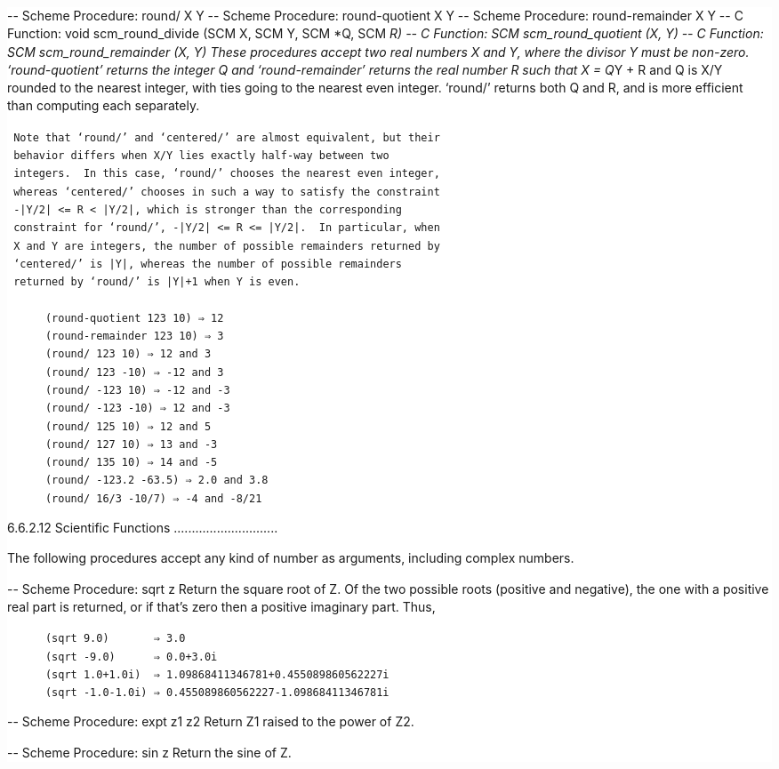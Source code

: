  -- Scheme Procedure: round/ X Y
 -- Scheme Procedure: round-quotient X Y
 -- Scheme Procedure: round-remainder X Y
 -- C Function: void scm_round_divide (SCM X, SCM Y, SCM *Q, SCM *R)
 -- C Function: SCM scm_round_quotient (X, Y)
 -- C Function: SCM scm_round_remainder (X, Y)
     These procedures accept two real numbers X and Y, where the divisor
     Y must be non-zero.  ‘round-quotient’ returns the integer Q and
     ‘round-remainder’ returns the real number R such that X = Q*Y + R
     and Q is X/Y rounded to the nearest integer, with ties going to the
     nearest even integer.  ‘round/’ returns both Q and R, and is more
     efficient than computing each separately.

     Note that ‘round/’ and ‘centered/’ are almost equivalent, but their
     behavior differs when X/Y lies exactly half-way between two
     integers.  In this case, ‘round/’ chooses the nearest even integer,
     whereas ‘centered/’ chooses in such a way to satisfy the constraint
     -|Y/2| <= R < |Y/2|, which is stronger than the corresponding
     constraint for ‘round/’, -|Y/2| <= R <= |Y/2|.  In particular, when
     X and Y are integers, the number of possible remainders returned by
     ‘centered/’ is |Y|, whereas the number of possible remainders
     returned by ‘round/’ is |Y|+1 when Y is even.

          (round-quotient 123 10) ⇒ 12
          (round-remainder 123 10) ⇒ 3
          (round/ 123 10) ⇒ 12 and 3
          (round/ 123 -10) ⇒ -12 and 3
          (round/ -123 10) ⇒ -12 and -3
          (round/ -123 -10) ⇒ 12 and -3
          (round/ 125 10) ⇒ 12 and 5
          (round/ 127 10) ⇒ 13 and -3
          (round/ 135 10) ⇒ 14 and -5
          (round/ -123.2 -63.5) ⇒ 2.0 and 3.8
          (round/ 16/3 -10/7) ⇒ -4 and -8/21

6.6.2.12 Scientific Functions
.............................

The following procedures accept any kind of number as arguments,
including complex numbers.

 -- Scheme Procedure: sqrt z
     Return the square root of Z.  Of the two possible roots (positive
     and negative), the one with a positive real part is returned, or if
     that’s zero then a positive imaginary part.  Thus,

          (sqrt 9.0)       ⇒ 3.0
          (sqrt -9.0)      ⇒ 0.0+3.0i
          (sqrt 1.0+1.0i)  ⇒ 1.09868411346781+0.455089860562227i
          (sqrt -1.0-1.0i) ⇒ 0.455089860562227-1.09868411346781i

 -- Scheme Procedure: expt z1 z2
     Return Z1 raised to the power of Z2.

 -- Scheme Procedure: sin z
     Return the sine of Z.

